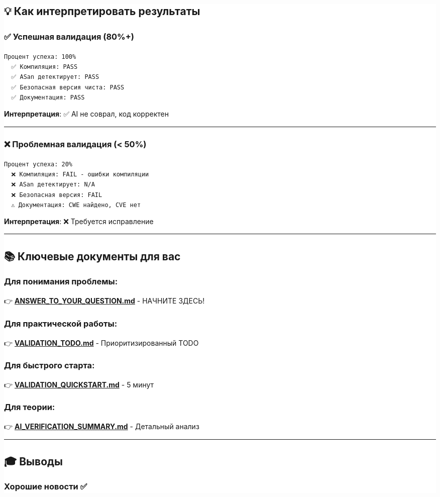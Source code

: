 
## 💡 Как интерпретировать результаты

### ✅ Успешная валидация (80%+)

```
Процент успеха: 100%
  ✅ Компиляция: PASS
  ✅ ASan детектирует: PASS
  ✅ Безопасная версия чиста: PASS
  ✅ Документация: PASS
```

**Интерпретация**: ✅ AI не соврал, код корректен

---

### ❌ Проблемная валидация (< 50%)

```
Процент успеха: 20%
  ❌ Компиляция: FAIL - ошибки компиляции
  ❌ ASan детектирует: N/A
  ❌ Безопасная версия: FAIL
  ⚠️ Документация: CWE найдено, CVE нет
```

**Интерпретация**: ❌ Требуется исправление

---

## 📚 Ключевые документы для вас

### Для понимания проблемы:
👉 **[ANSWER_TO_YOUR_QUESTION.md](ANSWER_TO_YOUR_QUESTION.md)** - НАЧНИТЕ ЗДЕСЬ!

### Для практической работы:
👉 **[VALIDATION_TODO.md](VALIDATION_TODO.md)** - Приоритизированный TODO

### Для быстрого старта:
👉 **[VALIDATION_QUICKSTART.md](VALIDATION_QUICKSTART.md)** - 5 минут

### Для теории:
👉 **[AI_VERIFICATION_SUMMARY.md](AI_VERIFICATION_SUMMARY.md)** - Детальный анализ

---

## 🎓 Выводы

### Хорошие новости ✅
